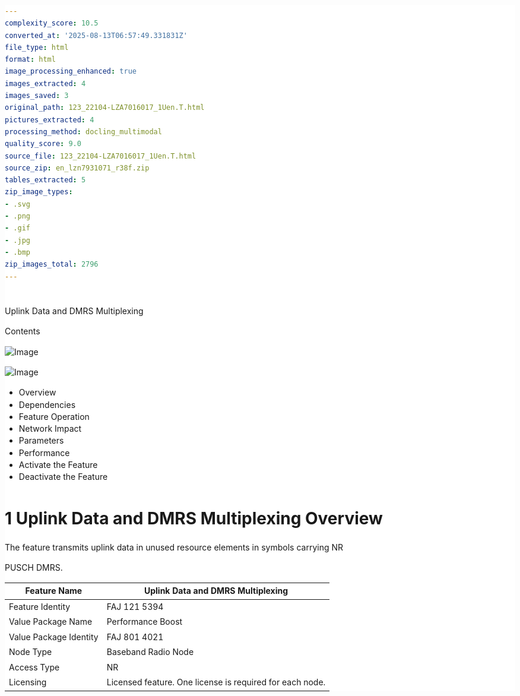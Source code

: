 ```yaml
---
complexity_score: 10.5
converted_at: '2025-08-13T06:57:49.331831Z'
file_type: html
format: html
image_processing_enhanced: true
images_extracted: 4
images_saved: 3
original_path: 123_22104-LZA7016017_1Uen.T.html
pictures_extracted: 4
processing_method: docling_multimodal
quality_score: 9.0
source_file: 123_22104-LZA7016017_1Uen.T.html
source_zip: en_lzn7931071_r38f.zip
tables_extracted: 5
zip_image_types:
- .svg
- .png
- .gif
- .jpg
- .bmp
zip_images_total: 2796
---
```


# 

Uplink Data and DMRS Multiplexing

Contents

![Image](../images/123_22104-LZA7016017_1Uen.T/additional_3_CP.png)

![Image](../images/123_22104-LZA7016017_1Uen.T/additional_3_CP.png)

- Overview
- Dependencies
- Feature Operation
- Network Impact
- Parameters
- Performance
- Activate the Feature
- Deactivate the Feature

# 1 Uplink Data and DMRS Multiplexing Overview

The feature transmits uplink data in unused resource elements in symbols carrying NR

PUSCH DMRS.

| Feature Name           | Uplink Data and DMRS Multiplexing                        |
|------------------------|----------------------------------------------------------|
| Feature Identity       | FAJ 121 5394                                             |
| Value Package Name     | Performance Boost                                        |
| Value Package Identity | FAJ 801 4021                                             |
| Node Type              | Baseband Radio Node                                      |
| Access Type            | NR                                                       |
| Licensing              | Licensed feature. One license is required for each node. |

